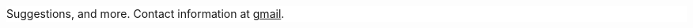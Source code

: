 


 <footer>
  <p>Suggestions, and more. Contact information at <a href="mailto:aabarbosa.cs@gmail.com">
  gmail</a>.</p>
</footer> 

<style>
footer {
  display: block;
}
    </style>

